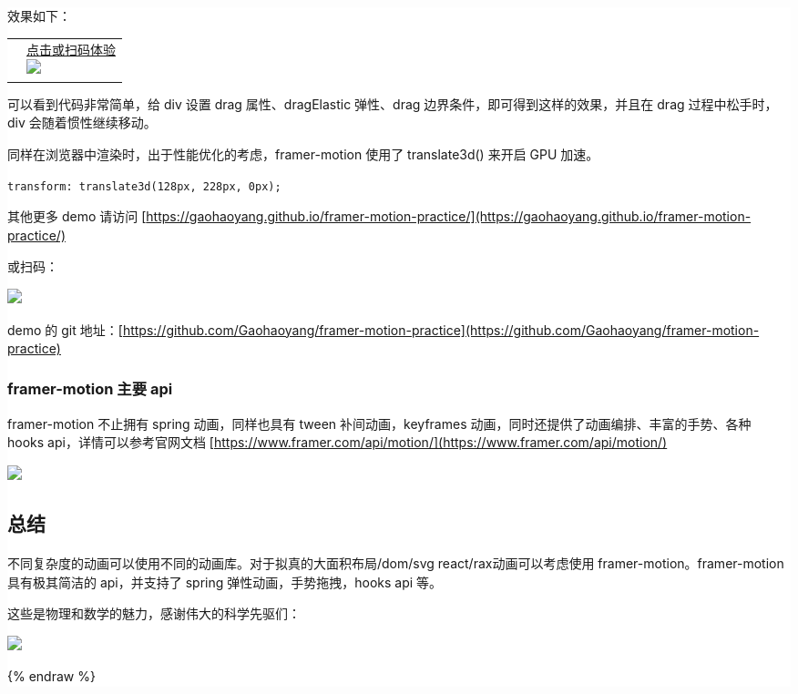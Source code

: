 效果如下：

<table>
<tr>
  <td>
    <video src="https://g.alicdn.com/ltao-fe/assets/drag.mp4" autoplay controls preload loop muted width="300px"></video>
  </td>
  <td>
    <a href="https://gaohaoyang.github.io/framer-motion-practice/#/DragBall">点击或扫码体验</a> <br />
    <img src="https://gw.alicdn.com/imgextra/i3/O1CN01WRs9RF1MjIsVUyAcm_!!6000000001470-2-tps-200-200.png"/>
  </td>
</tr>
</table>

可以看到代码非常简单，给 div 设置 drag 属性、dragElastic 弹性、drag 边界条件，即可得到这样的效果，并且在 drag 过程中松手时，div 会随着惯性继续移动。

同样在浏览器中渲染时，出于性能优化的考虑，framer-motion 使用了 translate3d() 来开启 GPU 加速。

```
transform: translate3d(128px, 228px, 0px);
```

其他更多 demo 请访问 [https://gaohaoyang.github.io/framer-motion-practice/](https://gaohaoyang.github.io/framer-motion-practice/)

或扫码：

![](https://gw.alicdn.com/imgextra/i2/O1CN01i01FKn1XJcRQhnuKc_!!6000000002903-2-tps-200-200.png)

demo 的 git 地址：[https://github.com/Gaohaoyang/framer-motion-practice](https://github.com/Gaohaoyang/framer-motion-practice)

### framer-motion 主要 api

framer-motion 不止拥有 spring 动画，同样也具有 tween 补间动画，keyframes 动画，同时还提供了动画编排、丰富的手势、各种 hooks api，详情可以参考官网文档 [https://www.framer.com/api/motion/](https://www.framer.com/api/motion/)

![](https://gw.alicdn.com/imgextra/i4/O1CN01zqTgCa1nV6DfcZSCu_!!6000000005094-2-tps-1572-996.png)

## 总结

不同复杂度的动画可以使用不同的动画库。对于拟真的大面积布局/dom/svg react/rax动画可以考虑使用 framer-motion。framer-motion 具有极其简洁的 api，并支持了 spring 弹性动画，手势拖拽，hooks api 等。

这些是物理和数学的魅力，感谢伟大的科学先驱们：

![](https://gw.alicdn.com/imgextra/i3/O1CN01iN0CRO1I7y83KjN6g_!!6000000000847-2-tps-1758-634.png)

{% endraw %}
